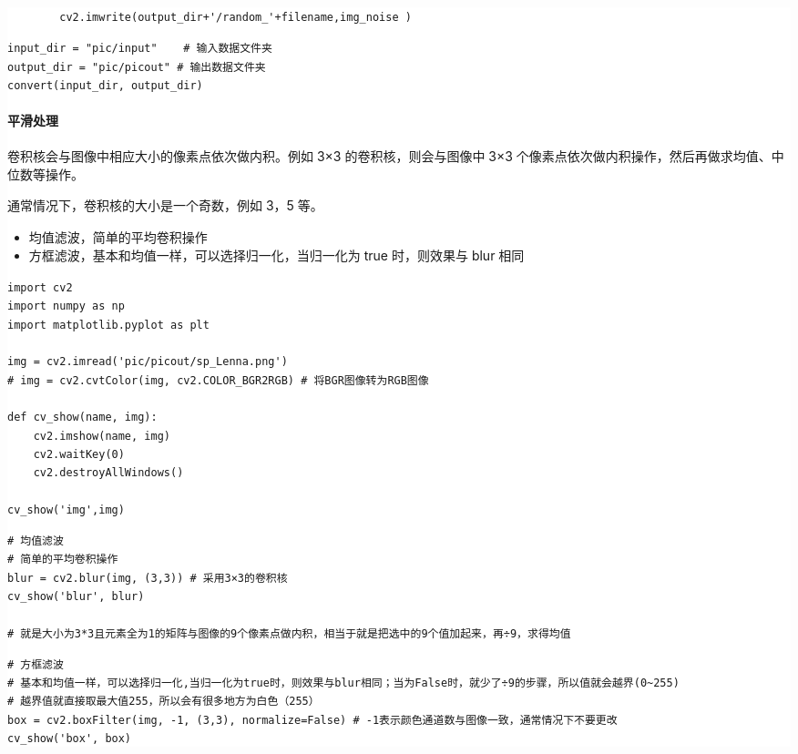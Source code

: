 ```
        cv2.imwrite(output_dir+'/random_'+filename,img_noise )

```

```
input_dir = "pic/input"    # 输入数据文件夹
output_dir = "pic/picout" # 输出数据文件夹
convert(input_dir, output_dir)

```

#### 平滑处理

卷积核会与图像中相应大小的像素点依次做内积。例如 3×3 的卷积核，则会与图像中 3×3 个像素点依次做内积操作，然后再做求均值、中位数等操作。

通常情况下，卷积核的大小是一个奇数，例如 3，5 等。

*   均值滤波，简单的平均卷积操作
*   方框滤波，基本和均值一样，可以选择归一化，当归一化为 true 时，则效果与 blur 相同

```
import cv2
import numpy as np
import matplotlib.pyplot as plt

img = cv2.imread('pic/picout/sp_Lenna.png')
# img = cv2.cvtColor(img, cv2.COLOR_BGR2RGB) # 将BGR图像转为RGB图像

def cv_show(name, img):
    cv2.imshow(name, img)
    cv2.waitKey(0)
    cv2.destroyAllWindows()

cv_show('img',img)

```

```
# 均值滤波
# 简单的平均卷积操作
blur = cv2.blur(img, (3,3)) # 采用3×3的卷积核
cv_show('blur', blur)

# 就是大小为3*3且元素全为1的矩阵与图像的9个像素点做内积，相当于就是把选中的9个值加起来，再÷9，求得均值

```

```
# 方框滤波
# 基本和均值一样，可以选择归一化,当归一化为true时，则效果与blur相同；当为False时，就少了÷9的步骤，所以值就会越界(0~255)
# 越界值就直接取最大值255，所以会有很多地方为白色（255）
box = cv2.boxFilter(img, -1, (3,3), normalize=False) # -1表示颜色通道数与图像一致，通常情况下不要更改
cv_show('box', box)

```
